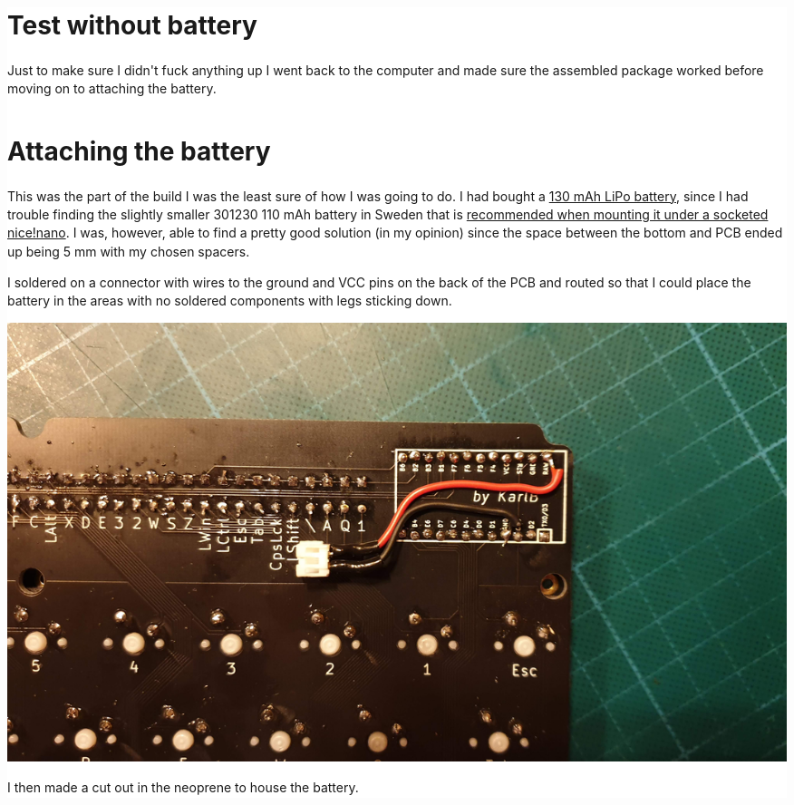 # Test without battery
Just to make sure I didn't fuck anything up I went back to the computer and made sure the assembled package worked before moving on to attaching the battery.

# Attaching the battery
This was the part of the build I was the least sure of how I was going to do. I had bought a [130 mAh LiPo battery](https://www.electrokit.com/produkt/batteri-lipo-3-7v-130mah/), since I had trouble finding the slightly smaller 301230 110 mAh battery in Sweden that is [recommended when mounting it under a socketed nice!nano](https://nicekeyboards.com/docs/nice-nano/). I was, however, able to find a pretty good solution (in my opinion) since the space between the bottom and PCB ended up being 5 mm with my chosen spacers.

I soldered on a connector with wires to the ground and VCC pins on the back of the PCB and routed so that I could place the battery in the areas with no soldered components with legs sticking down.

<img src="img\build_log\20210407_224000.jpg">

I then made a cut out in the neoprene to house the battery.
